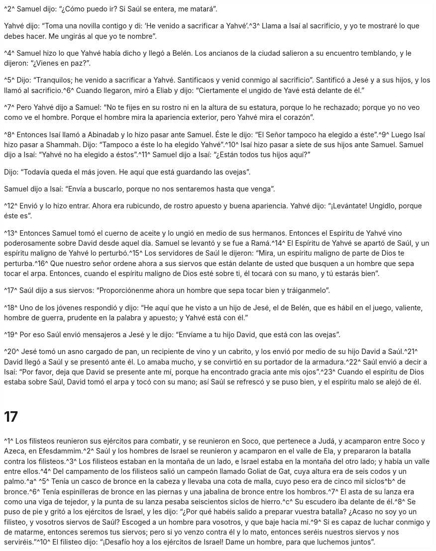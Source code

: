 ^2^ Samuel dijo: “¿Cómo puedo ir? Si Saúl se entera, me matará”.

Yahvé dijo: “Toma una novilla contigo y di: ‘He venido a sacrificar a Yahvé’.^3^ Llama a Isaí al sacrificio, y yo te mostraré lo que debes hacer. Me ungirás al que yo te nombre”.

^4^ Samuel hizo lo que Yahvé había dicho y llegó a Belén. Los ancianos de la ciudad salieron a su encuentro temblando, y le dijeron: “¿Vienes en paz?”.

^5^ Dijo: “Tranquilos; he venido a sacrificar a Yahvé. Santificaos y venid conmigo al sacrificio”. Santificó a Jesé y a sus hijos, y los llamó al sacrificio.^6^ Cuando llegaron, miró a Eliab y dijo: “Ciertamente el ungido de Yavé está delante de él.”

^7^ Pero Yahvé dijo a Samuel: “No te fijes en su rostro ni en la altura de su estatura, porque lo he rechazado; porque yo no veo como ve el hombre. Porque el hombre mira la apariencia exterior, pero Yahvé mira el corazón”.

^8^ Entonces Isaí llamó a Abinadab y lo hizo pasar ante Samuel. Éste le dijo: “El Señor tampoco ha elegido a éste”.^9^ Luego Isaí hizo pasar a Shammah. Dijo: “Tampoco a éste lo ha elegido Yahvé”.^10^ Isaí hizo pasar a siete de sus hijos ante Samuel. Samuel dijo a Isaí: “Yahvé no ha elegido a éstos”.^11^ Samuel dijo a Isaí: “¿Están todos tus hijos aquí?”

Dijo: “Todavía queda el más joven. He aquí que está guardando las ovejas”.

Samuel dijo a Isaí: “Envía a buscarlo, porque no nos sentaremos hasta que venga”.

^12^ Envió y lo hizo entrar. Ahora era rubicundo, de rostro apuesto y buena apariencia. Yahvé dijo: “¡Levántate! Ungidlo, porque éste es”.

^13^ Entonces Samuel tomó el cuerno de aceite y lo ungió en medio de sus hermanos. Entonces el Espíritu de Yahvé vino poderosamente sobre David desde aquel día. Samuel se levantó y se fue a Ramá.^14^ El Espíritu de Yahvé se apartó de Saúl, y un espíritu maligno de Yahvé lo perturbó.^15^ Los servidores de Saúl le dijeron: “Mira, un espíritu maligno de parte de Dios te perturba.^16^ Que nuestro señor ordene ahora a sus siervos que están delante de usted que busquen a un hombre que sepa tocar el arpa. Entonces, cuando el espíritu maligno de Dios esté sobre ti, él tocará con su mano, y tú estarás bien”.

^17^ Saúl dijo a sus siervos: “Proporciónenme ahora un hombre que sepa tocar bien y tráiganmelo”.

^18^ Uno de los jóvenes respondió y dijo: “He aquí que he visto a un hijo de Jesé, el de Belén, que es hábil en el juego, valiente, hombre de guerra, prudente en la palabra y apuesto; y Yahvé está con él.”

^19^ Por eso Saúl envió mensajeros a Jesé y le dijo: “Envíame a tu hijo David, que está con las ovejas”.

^20^ Jesé tomó un asno cargado de pan, un recipiente de vino y un cabrito, y los envió por medio de su hijo David a Saúl.^21^ David llegó a Saúl y se presentó ante él. Lo amaba mucho, y se convirtió en su portador de la armadura.^22^ Saúl envió a decir a Isaí: “Por favor, deja que David se presente ante mí, porque ha encontrado gracia ante mis ojos”.^23^ Cuando el espíritu de Dios estaba sobre Saúl, David tomó el arpa y tocó con su mano; así Saúl se refrescó y se puso bien, y el espíritu malo se alejó de él.

# 17
^1^ Los filisteos reunieron sus ejércitos para combatir, y se reunieron en Soco, que pertenece a Judá, y acamparon entre Soco y Azeca, en Efesdammim.^2^ Saúl y los hombres de Israel se reunieron y acamparon en el valle de Ela, y prepararon la batalla contra los filisteos.^3^ Los filisteos estaban en la montaña de un lado, e Israel estaba en la montaña del otro lado; y había un valle entre ellos.^4^ Del campamento de los filisteos salió un campeón llamado Goliat de Gat, cuya altura era de seis codos y un palmo.^a^ ^5^ Tenía un casco de bronce en la cabeza y llevaba una cota de malla, cuyo peso era de cinco mil siclos^b^ de bronce.^6^ Tenía espinilleras de bronce en las piernas y una jabalina de bronce entre los hombros.^7^ El asta de su lanza era como una viga de tejedor, y la punta de su lanza pesaba seiscientos siclos de hierro.^c^ Su escudero iba delante de él.^8^ Se puso de pie y gritó a los ejércitos de Israel, y les dijo: “¿Por qué habéis salido a preparar vuestra batalla? ¿Acaso no soy yo un filisteo, y vosotros siervos de Saúl? Escoged a un hombre para vosotros, y que baje hacia mí.^9^ Si es capaz de luchar conmigo y de matarme, entonces seremos tus siervos; pero si yo venzo contra él y lo mato, entonces seréis nuestros siervos y nos serviréis.”^10^ El filisteo dijo: “¡Desafío hoy a los ejércitos de Israel! Dame un hombre, para que luchemos juntos”.